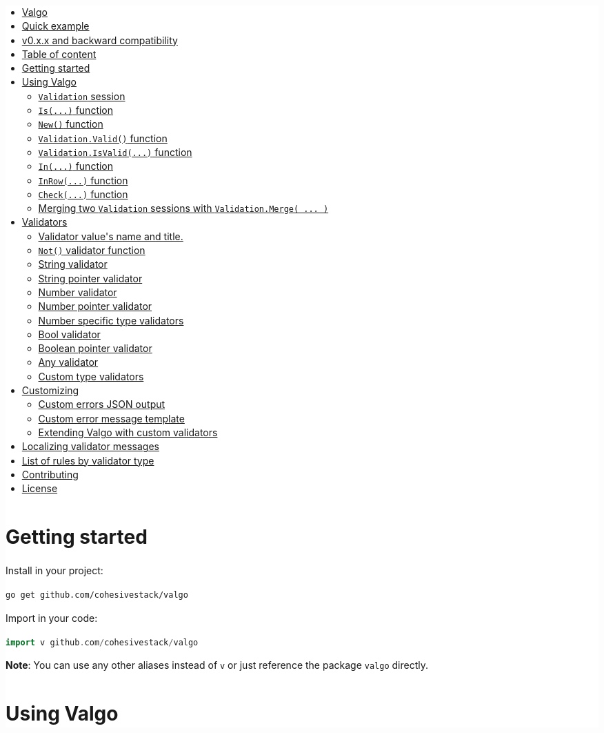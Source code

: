 - [Valgo](#valgo)
- [Quick example](#quick-example)
- [v0.x.x and backward compatibility](#v0xx-and-backward-compatibility)
- [Table of content](#table-of-content)
- [Getting started](#getting-started)
- [Using Valgo](#using-valgo)
  - [`Validation` session](#validation-session)
  - [`Is(...)` function](#is-function)
  - [`New()` function](#new-function)
  - [`Validation.Valid()` function](#validationvalid-function)
  - [`Validation.IsValid(...)` function](#validationisvalid-function)
  - [`In(...)` function](#in-function)
  - [`InRow(...)` function](#inrow-function)
  - [`Check(...)` function](#check-function)
  - [Merging two `Validation` sessions with `Validation.Merge( ... )`](#merging-two-validation-sessions-with-validationmerge--)
- [Validators](#validators)
  - [Validator value's name and title.](#validator-values-name-and-title)
  - [`Not()` validator function](#not-validator-function)
  - [String validator](#string-validator)
  - [String pointer validator](#string-pointer-validator)
  - [Number validator](#number-validator)
  - [Number pointer validator](#number-pointer-validator)
  - [Number specific type validators](#number-specific-type-validators)
  - [Bool validator](#bool-validator)
  - [Boolean pointer validator](#boolean-pointer-validator)
  - [Any validator](#any-validator)
  - [Custom type validators](#custom-type-validators)
- [Customizing](#customizing)
  - [Custom errors JSON output](#custom-errors-json-output)
  - [Custom error message template](#custom-error-message-template)
  - [Extending Valgo with custom validators](#extending-valgo-with-custom-validators)
- [Localizing validator messages](#localizing-validator-messages)
- [List of rules by validator type](#list-of-rules-by-validator-type)
- [Contributing](#contributing)
- [License](#license)

# Getting started

Install in your project:

```bash
go get github.com/cohesivestack/valgo
```

Import in your code:
```go
import v github.com/cohesivestack/valgo
```
**Note**: You can use any other aliases instead of `v` or just reference the
package `valgo` directly.

# Using Valgo
